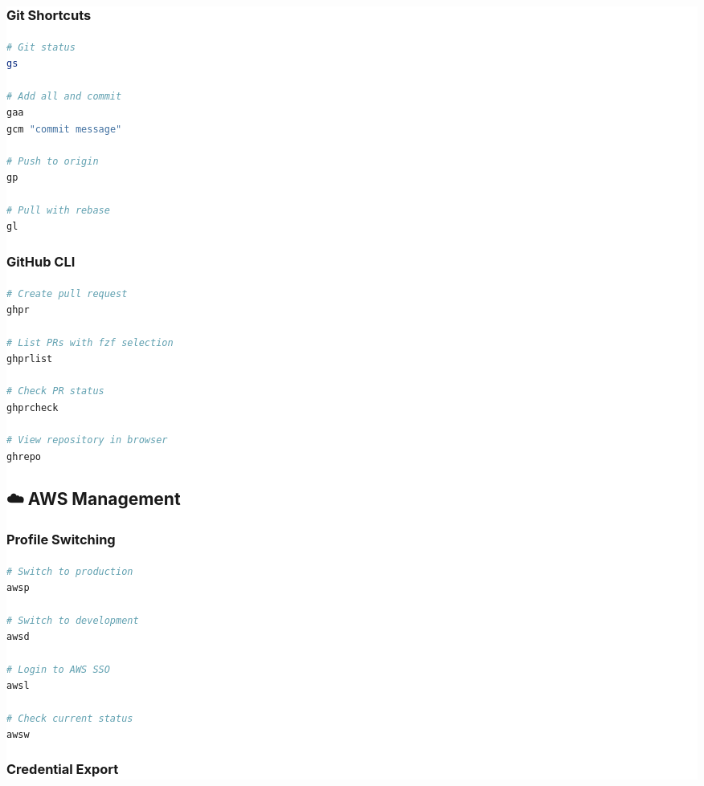 ### Git Shortcuts

```bash
# Git status
gs

# Add all and commit
gaa
gcm "commit message"

# Push to origin
gp

# Pull with rebase
gl
```

### GitHub CLI

```bash
# Create pull request
ghpr

# List PRs with fzf selection
ghprlist

# Check PR status
ghprcheck

# View repository in browser
ghrepo
```

## ☁️ AWS Management

### Profile Switching

```bash
# Switch to production
awsp

# Switch to development
awsd

# Login to AWS SSO
awsl

# Check current status
awsw
```

### Credential Export
